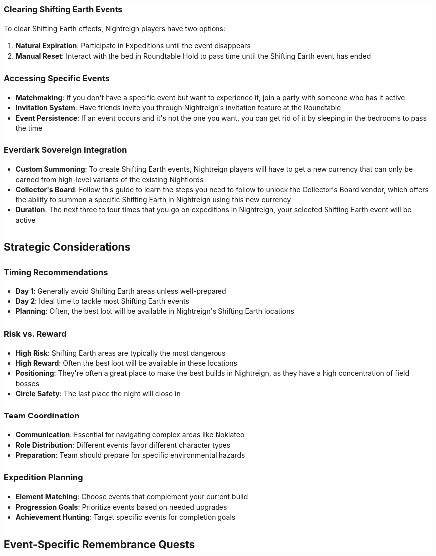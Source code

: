 ### **Clearing Shifting Earth Events**
To clear Shifting Earth effects, Nightreign players have two options:
1. **Natural Expiration**: Participate in Expeditions until the event disappears
2. **Manual Reset**: Interact with the bed in Roundtable Hold to pass time until the Shifting Earth event has ended

### **Accessing Specific Events**
- **Matchmaking**: If you don't have a specific event but want to experience it, join a party with someone who has it active
- **Invitation System**: Have friends invite you through Nightreign's invitation feature at the Roundtable
- **Event Persistence**: If an event occurs and it's not the one you want, you can get rid of it by sleeping in the bedrooms to pass the time

### **Everdark Sovereign Integration**
- **Custom Summoning**: To create Shifting Earth events, Nightreign players will have to get a new currency that can only be earned from high-level variants of the existing Nightlords
- **Collector's Board**: Follow this guide to learn the steps you need to follow to unlock the Collector's Board vendor, which offers the ability to summon a specific Shifting Earth in Nightreign using this new currency
- **Duration**: The next three to four times that you go on expeditions in Nightreign, your selected Shifting Earth event will be active

## Strategic Considerations

### **Timing Recommendations**
- **Day 1**: Generally avoid Shifting Earth areas unless well-prepared
- **Day 2**: Ideal time to tackle most Shifting Earth events
- **Planning**: Often, the best loot will be available in Nightreign's Shifting Earth locations

### **Risk vs. Reward**
- **High Risk**: Shifting Earth areas are typically the most dangerous
- **High Reward**: Often the best loot will be available in these locations
- **Positioning**: They're often a great place to make the best builds in Nightreign, as they have a high concentration of field bosses
- **Circle Safety**: The last place the night will close in

### **Team Coordination**
- **Communication**: Essential for navigating complex areas like Noklateo
- **Role Distribution**: Different events favor different character types
- **Preparation**: Team should prepare for specific environmental hazards

### **Expedition Planning**
- **Element Matching**: Choose events that complement your current build
- **Progression Goals**: Prioritize events based on needed upgrades
- **Achievement Hunting**: Target specific events for completion goals

## Event-Specific Remembrance Quests
